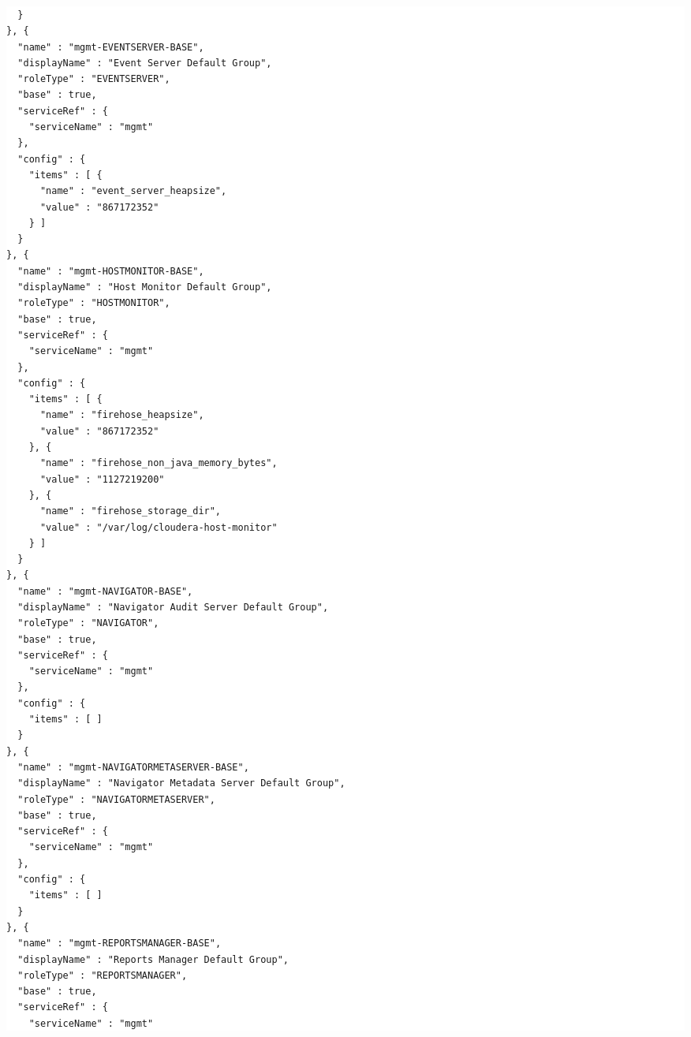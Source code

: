       }
    }, {
      "name" : "mgmt-EVENTSERVER-BASE",
      "displayName" : "Event Server Default Group",
      "roleType" : "EVENTSERVER",
      "base" : true,
      "serviceRef" : {
        "serviceName" : "mgmt"
      },
      "config" : {
        "items" : [ {
          "name" : "event_server_heapsize",
          "value" : "867172352"
        } ]
      }
    }, {
      "name" : "mgmt-HOSTMONITOR-BASE",
      "displayName" : "Host Monitor Default Group",
      "roleType" : "HOSTMONITOR",
      "base" : true,
      "serviceRef" : {
        "serviceName" : "mgmt"
      },
      "config" : {
        "items" : [ {
          "name" : "firehose_heapsize",
          "value" : "867172352"
        }, {
          "name" : "firehose_non_java_memory_bytes",
          "value" : "1127219200"
        }, {
          "name" : "firehose_storage_dir",
          "value" : "/var/log/cloudera-host-monitor"
        } ]
      }
    }, {
      "name" : "mgmt-NAVIGATOR-BASE",
      "displayName" : "Navigator Audit Server Default Group",
      "roleType" : "NAVIGATOR",
      "base" : true,
      "serviceRef" : {
        "serviceName" : "mgmt"
      },
      "config" : {
        "items" : [ ]
      }
    }, {
      "name" : "mgmt-NAVIGATORMETASERVER-BASE",
      "displayName" : "Navigator Metadata Server Default Group",
      "roleType" : "NAVIGATORMETASERVER",
      "base" : true,
      "serviceRef" : {
        "serviceName" : "mgmt"
      },
      "config" : {
        "items" : [ ]
      }
    }, {
      "name" : "mgmt-REPORTSMANAGER-BASE",
      "displayName" : "Reports Manager Default Group",
      "roleType" : "REPORTSMANAGER",
      "base" : true,
      "serviceRef" : {
        "serviceName" : "mgmt"